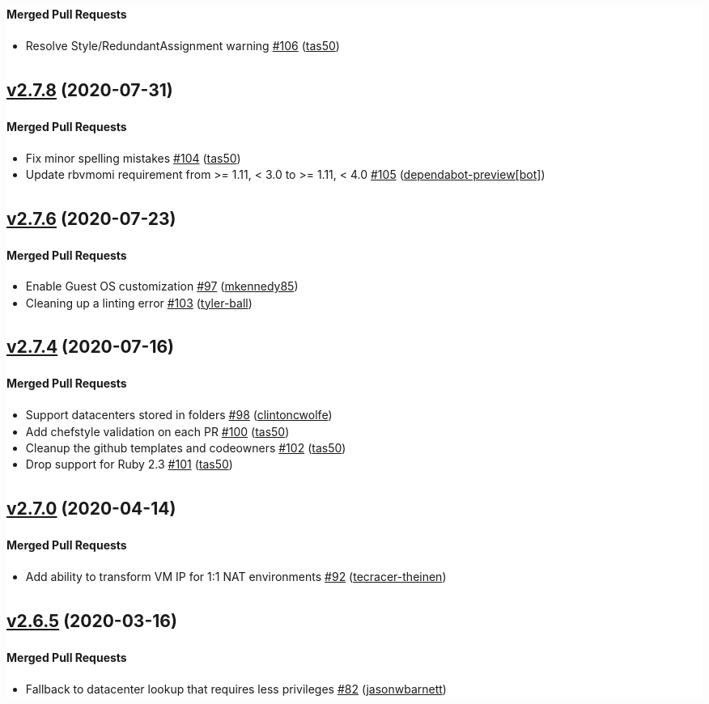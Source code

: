 #### Merged Pull Requests
- Resolve Style/RedundantAssignment warning [#106](https://github.com/chef/kitchen-vcenter/pull/106) ([tas50](https://github.com/tas50))

## [v2.7.8](https://github.com/chef/kitchen-vcenter/tree/v2.7.8) (2020-07-31)

#### Merged Pull Requests
- Fix minor spelling mistakes [#104](https://github.com/chef/kitchen-vcenter/pull/104) ([tas50](https://github.com/tas50))
- Update rbvmomi requirement from &gt;= 1.11, &lt; 3.0 to &gt;= 1.11, &lt; 4.0 [#105](https://github.com/chef/kitchen-vcenter/pull/105) ([dependabot-preview[bot]](https://github.com/dependabot-preview[bot]))

## [v2.7.6](https://github.com/chef/kitchen-vcenter/tree/v2.7.6) (2020-07-23)

#### Merged Pull Requests
- Enable Guest OS customization [#97](https://github.com/chef/kitchen-vcenter/pull/97) ([mkennedy85](https://github.com/mkennedy85))
- Cleaning up a linting error [#103](https://github.com/chef/kitchen-vcenter/pull/103) ([tyler-ball](https://github.com/tyler-ball))

## [v2.7.4](https://github.com/chef/kitchen-vcenter/tree/v2.7.4) (2020-07-16)

#### Merged Pull Requests
- Support datacenters stored in folders [#98](https://github.com/chef/kitchen-vcenter/pull/98) ([clintoncwolfe](https://github.com/clintoncwolfe))
- Add chefstyle validation on each PR [#100](https://github.com/chef/kitchen-vcenter/pull/100) ([tas50](https://github.com/tas50))
- Cleanup the github templates and codeowners [#102](https://github.com/chef/kitchen-vcenter/pull/102) ([tas50](https://github.com/tas50))
- Drop support for Ruby 2.3 [#101](https://github.com/chef/kitchen-vcenter/pull/101) ([tas50](https://github.com/tas50))

## [v2.7.0](https://github.com/chef/kitchen-vcenter/tree/v2.7.0) (2020-04-14)

#### Merged Pull Requests
- Add ability to transform VM IP for 1:1 NAT environments [#92](https://github.com/chef/kitchen-vcenter/pull/92) ([tecracer-theinen](https://github.com/tecracer-theinen))

## [v2.6.5](https://github.com/chef/kitchen-vcenter/tree/v2.6.5) (2020-03-16)

#### Merged Pull Requests
- Fallback to datacenter lookup that requires less privileges [#82](https://github.com/chef/kitchen-vcenter/pull/82) ([jasonwbarnett](https://github.com/jasonwbarnett))
